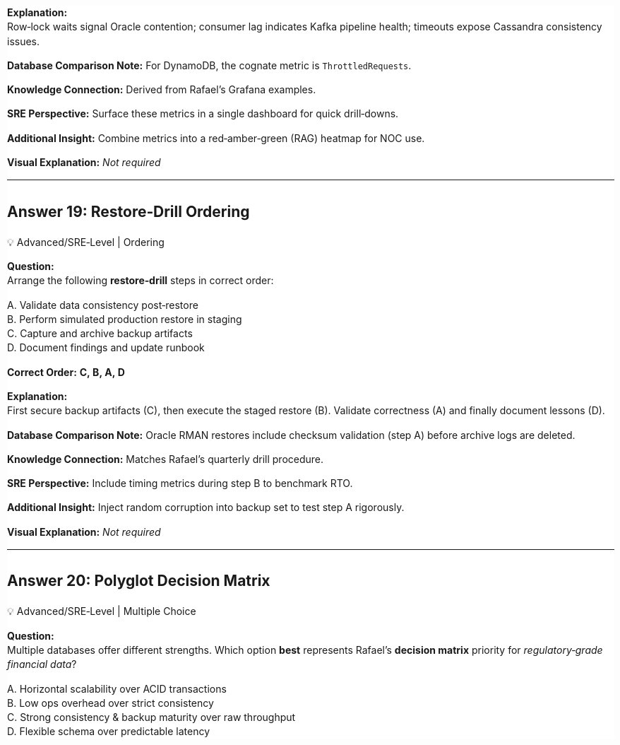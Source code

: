 **Explanation:**  
Row‑lock waits signal Oracle contention; consumer lag indicates Kafka pipeline health; timeouts expose Cassandra consistency issues.

**Database Comparison Note:** For DynamoDB, the cognate metric is `ThrottledRequests`.  

**Knowledge Connection:** Derived from Rafael’s Grafana examples.  

**SRE Perspective:** Surface these metrics in a single dashboard for quick drill‑downs.  

**Additional Insight:** Combine metrics into a red‑amber‑green (RAG) heatmap for NOC use.  

**Visual Explanation:** *Not required*  

---

## Answer 19: Restore‑Drill Ordering  
💡 Advanced/SRE‑Level | Ordering  

**Question:**  
Arrange the following **restore‑drill** steps in correct order:  

A. Validate data consistency post‑restore  
B. Perform simulated production restore in staging  
C. Capture and archive backup artifacts  
D. Document findings and update runbook  

**Correct Order:** **C, B, A, D**

**Explanation:**  
First secure backup artifacts (C), then execute the staged restore (B). Validate correctness (A) and finally document lessons (D).

**Database Comparison Note:** Oracle RMAN restores include checksum validation (step A) before archive logs are deleted.  

**Knowledge Connection:** Matches Rafael’s quarterly drill procedure.  

**SRE Perspective:** Include timing metrics during step B to benchmark RTO.  

**Additional Insight:** Inject random corruption into backup set to test step A rigorously.  

**Visual Explanation:** *Not required*  

---

## Answer 20: Polyglot Decision Matrix  
💡 Advanced/SRE‑Level | Multiple Choice  

**Question:**  
Multiple databases offer different strengths. Which option **best** represents Rafael’s **decision matrix** priority for *regulatory‑grade financial data*?  

A. Horizontal scalability over ACID transactions  
B. Low ops overhead over strict consistency  
C. Strong consistency & backup maturity over raw throughput  
D. Flexible schema over predictable latency  
